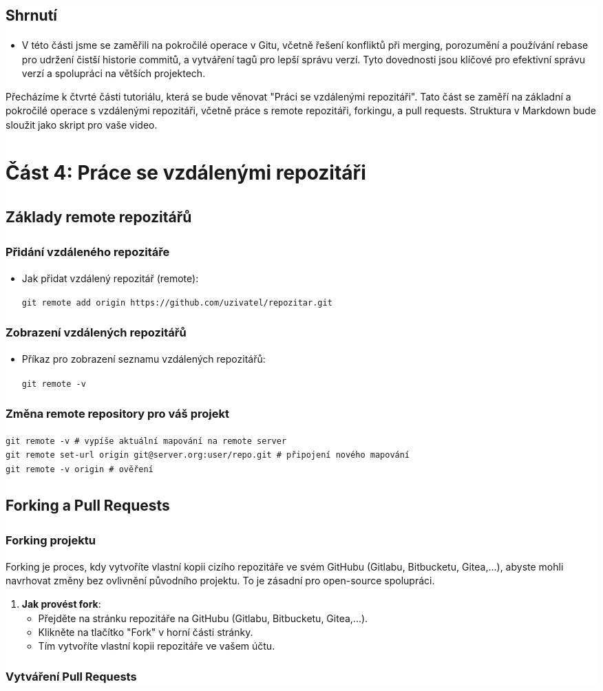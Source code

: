 ## Shrnutí

- V této části jsme se zaměřili na pokročilé operace v Gitu, včetně řešení konfliktů při merging, porozumění a používání rebase pro udržení čistší historie commitů, a vytváření tagů pro lepší správu verzí. Tyto dovednosti jsou klíčové pro efektivní správu verzí a spolupráci na větších projektech.

Přecházíme k čtvrté části tutoriálu, která se bude věnovat "Práci se vzdálenými repozitáři". Tato část se zaměří na základní a pokročilé operace s vzdálenými repozitáři, včetně práce s remote repozitáři, forkingu, a pull requests. Struktura v Markdown bude sloužit jako skript pro vaše video.

# Část 4: Práce se vzdálenými repozitáři

## Základy remote repozitářů

### Přidání vzdáleného repozitáře

  - Jak přidat vzdálený repozitář (remote):
    ```shell
    git remote add origin https://github.com/uzivatel/repozitar.git
    ```
    
### Zobrazení vzdálených repozitářů

  - Příkaz pro zobrazení seznamu vzdálených repozitářů:
    ```shell
    git remote -v
    ```

### Změna remote repository pro váš projekt

```shell
git remote -v # vypíše aktuální mapování na remote server
git remote set-url origin git@server.org:user/repo.git # připojení nového mapování
git remote -v origin # ověření
```

## Forking a Pull Requests

### Forking projektu

Forking je proces, kdy vytvoříte vlastní kopii cizího repozitáře ve svém GitHubu (Gitlabu, Bitbucketu, Gitea,...), abyste mohli navrhovat změny bez ovlivnění původního projektu. To je zásadní pro open-source spolupráci.

1. **Jak provést fork**:
   - Přejděte na stránku repozitáře na GitHubu (Gitlabu, Bitbucketu, Gitea,...).
   - Klikněte na tlačítko "Fork" v horní části stránky.
   - Tím vytvoříte vlastní kopii repozitáře ve vašem účtu.

### Vytváření Pull Requests
